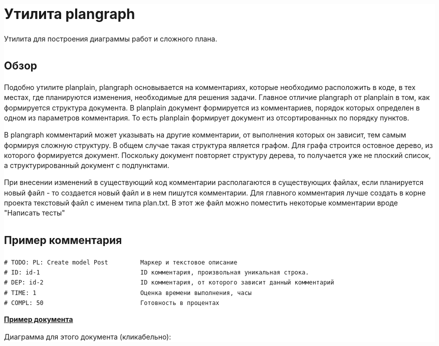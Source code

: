 # Утилита plangraph

Утилита для построения диаграммы работ и сложного плана.

## Обзор

Подобно утилите planplain, plangraph основывается на комментариях, которые необходимо расположить в коде, в тех местах, где планируются изменения, необходимые для решения задачи.
Главное отличие plangraph от planplain в том, как формируется структура документа. В planplain документ формируется из комментариев, порядок которых определен в одном из параметров комментария. То есть planplain формирует документ из отсортированных по порядку пунктов.

В plangraph комментарий может указывать на другие комментарии, от выполнения которых он зависит, тем самым формируя сложную структуру. В общем случае такая структура является графом. Для графа строится остовное дерево, из которого формируется документ. Поскольку документ повторяет структуру дерева, то получается уже не плоский список, а структурированный документ с подпунктами.

При внесении изменений в существующий код комментарии располагаются в существующих файлах, если планируется новый файл - то создается новый файл и в нем пишутся комментарии. Для главного комментария лучше создать в корне проекта текстовый файл с именем типа plan.txt. В этот же файл можно поместить некоторые комментарии вроде "Написать тесты"

## Пример комментария

```
# TODO: PL: Create model Post         Маркер и текстовое описание
# ID: id-1                            ID комментария, произвольная уникальная строка.
# DEP: id-2                           ID комментария, от которого зависит данный комментарий
# TIME: 1                             Оценка времени выполнения, часы
# COMPL: 50                           Готовность в процентах
```

__[Пример документа](img/plan-graph-example.md)__

Диаграмма для этого документа (кликабельно):
